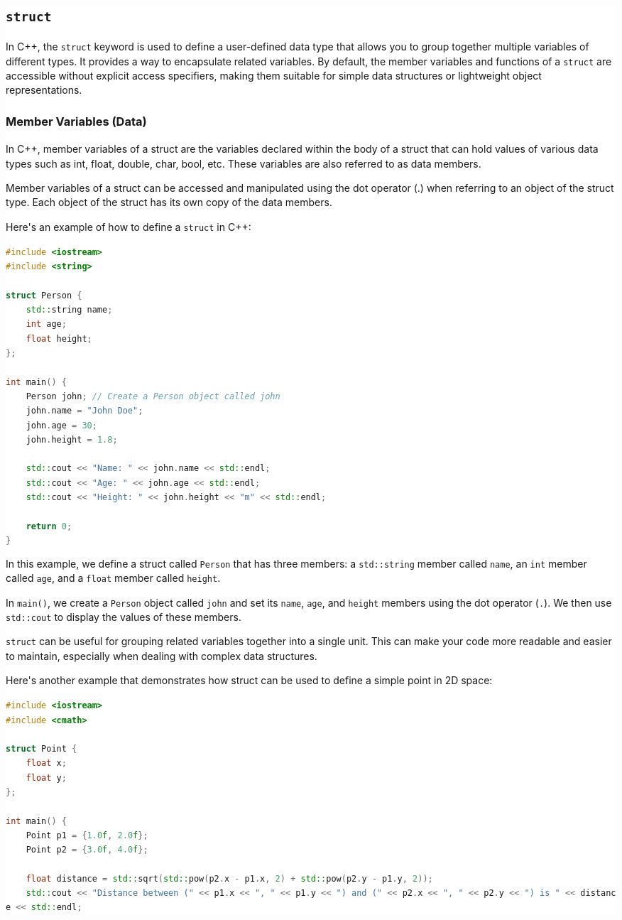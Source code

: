 ## `struct`
In C++, the `struct` keyword is used to define a user-defined data type that allows you to group together multiple variables of different types. It provides a way to encapsulate related variables. By default, the member variables and functions of a `struct` are accessible without explicit access specifiers, making them suitable for simple data structures or lightweight object representations.

### Member Variables (Data)
In C++, member variables of a struct are the variables declared within the body of a struct that can hold values of various data types such as int, float, double, char, bool, etc. These variables are also referred to as data members.

Member variables of a struct can be accessed and manipulated using the dot operator (.) when referring to an object of the struct type. Each object of the struct has its own copy of the data members.

Here's an example of how to define a `struct` in C++:
```cpp
#include <iostream>
#include <string>

struct Person {
    std::string name;
    int age;
    float height;
};

int main() {
    Person john; // Create a Person object called john
    john.name = "John Doe";
    john.age = 30;
    john.height = 1.8;

    std::cout << "Name: " << john.name << std::endl;
    std::cout << "Age: " << john.age << std::endl;
    std::cout << "Height: " << john.height << "m" << std::endl;

    return 0;
}
```
In this example, we define a struct called `Person` that has three members: a `std::string` member called `name`, an `int` member called `age`, and a `float` member called `height`.

In `main()`, we create a `Person` object called `john` and set its `name`, `age`, and `height` members using the dot operator (`.`). We then use `std::cout` to display the values of these members.

`struct` can be useful for grouping related variables together into a single unit. This can make your code more readable and easier to maintain, especially when dealing with complex data structures.

Here's another example that demonstrates how struct can be used to define a simple point in 2D space:
```cpp
#include <iostream>
#include <cmath>

struct Point {
    float x;
    float y;
};

int main() {
    Point p1 = {1.0f, 2.0f};
    Point p2 = {3.0f, 4.0f};

    float distance = std::sqrt(std::pow(p2.x - p1.x, 2) + std::pow(p2.y - p1.y, 2));
    std::cout << "Distance between (" << p1.x << ", " << p1.y << ") and (" << p2.x << ", " << p2.y << ") is " << distance << std::endl;
```